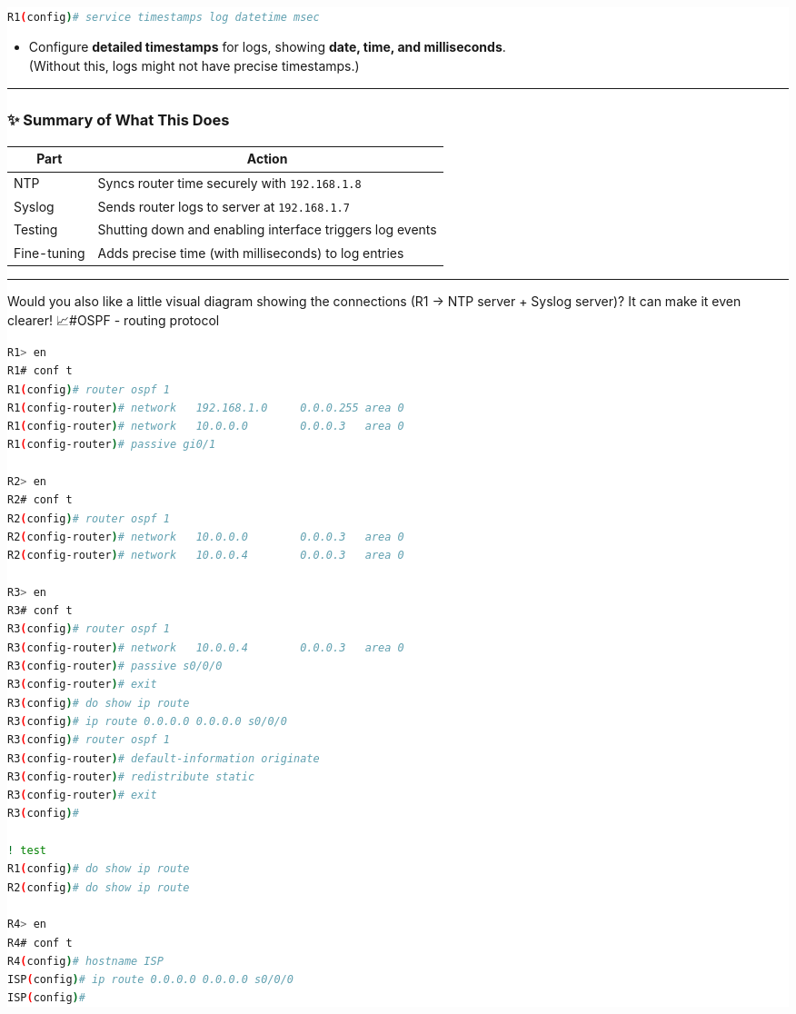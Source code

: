 ```bash
R1(config)# service timestamps log datetime msec
```
- Configure **detailed timestamps** for logs, showing **date, time, and milliseconds**.  
  (Without this, logs might not have precise timestamps.)

---

### ✨ Summary of What This Does

| Part         | Action                                                  |
|--------------|----------------------------------------------------------|
| NTP          | Syncs router time securely with `192.168.1.8`            |
| Syslog       | Sends router logs to server at `192.168.1.7`             |
| Testing      | Shutting down and enabling interface triggers log events |
| Fine-tuning  | Adds precise time (with milliseconds) to log entries     |

---

Would you also like a little visual diagram showing the connections (R1 → NTP server + Syslog server)? It can make it even clearer! 📈#OSPF - routing protocol

```bash
R1> en
R1# conf t
R1(config)# router ospf 1
R1(config-router)# network   192.168.1.0     0.0.0.255 area 0
R1(config-router)# network   10.0.0.0        0.0.0.3   area 0
R1(config-router)# passive gi0/1

R2> en
R2# conf t
R2(config)# router ospf 1
R2(config-router)# network   10.0.0.0        0.0.0.3   area 0
R2(config-router)# network   10.0.0.4        0.0.0.3   area 0

R3> en
R3# conf t
R3(config)# router ospf 1
R3(config-router)# network   10.0.0.4        0.0.0.3   area 0
R3(config-router)# passive s0/0/0
R3(config-router)# exit
R3(config)# do show ip route 
R3(config)# ip route 0.0.0.0 0.0.0.0 s0/0/0
R3(config)# router ospf 1
R3(config-router)# default-information originate
R3(config-router)# redistribute static
R3(config-router)# exit
R3(config)# 

! test
R1(config)# do show ip route 
R2(config)# do show ip route 

R4> en
R4# conf t
R4(config)# hostname ISP
ISP(config)# ip route 0.0.0.0 0.0.0.0 s0/0/0
ISP(config)# 
```
